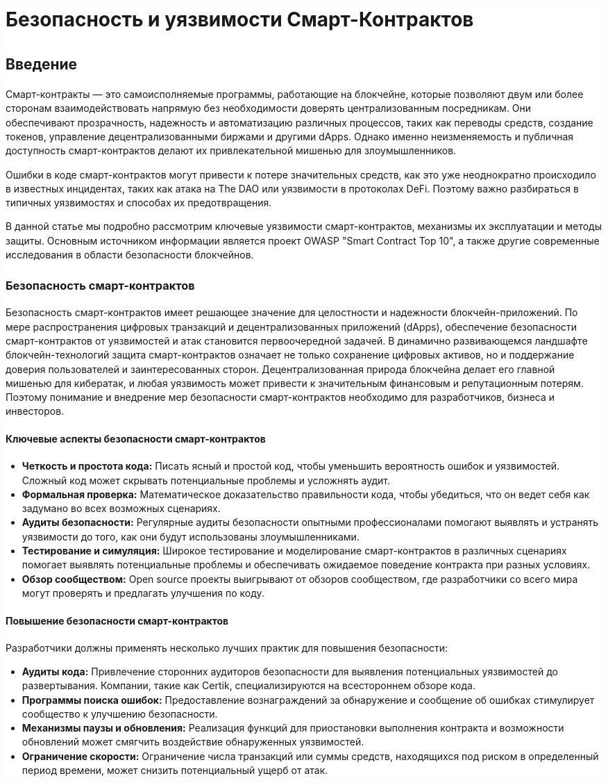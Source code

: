 # Безопасность и уязвимости Смарт-Контрактов

## Введение

Смарт-контракты — это самоисполняемые программы, работающие на блокчейне, которые позволяют двум или более сторонам взаимодействовать напрямую без необходимости доверять централизованным посредникам.
Они обеспечивают прозрачность, надежность и автоматизацию различных процессов, таких как переводы средств, создание токенов, управление децентрализованными биржами и другими dApps.
Однако именно неизменяемость и публичная доступность смарт-контрактов делают их привлекательной мишенью для злоумышленников.

Ошибки в коде смарт-контрактов могут привести к потере значительных средств, как это уже неоднократно происходило в известных инцидентах, таких как атака на The DAO или уязвимости в протоколах DeFi.
Поэтому важно разбираться в типичных уязвимостях и способах их предотвращения.

В данной статье мы подробно рассмотрим ключевые уязвимости смарт-контрактов, механизмы их эксплуатации и методы защиты. Основным источником информации является проект OWASP "Smart Contract Top 10",
а также другие современные исследования в области безопасности блокчейнов.

### Безопасность смарт-контрактов 
Безопасность смарт-контрактов имеет решающее значение для целостности и надежности блокчейн-приложений. По мере распространения цифровых транзакций и децентрализованных приложений (dApps), 
обеспечение безопасности смарт-контрактов от уязвимостей и атак становится первоочередной задачей. В динамично развивающемся ландшафте блокчейн-технологий защита смарт-контрактов означает не только сохранение цифровых активов, 
но и поддержание доверия пользователей и заинтересованных сторон. Децентрализованная природа блокчейна делает его главной мишенью для кибератак, и любая уязвимость может привести к значительным финансовым и репутационным потерям.
Поэтому понимание и внедрение мер безопасности смарт-контрактов необходимо для разработчиков, бизнеса и инвесторов.

#### Ключевые аспекты безопасности смарт-контрактов
- **Четкость и простота кода:** Писать ясный и простой код, чтобы уменьшить вероятность ошибок и уязвимостей. Сложный код может скрывать потенциальные проблемы и усложнять аудит.
- **Формальная проверка:** Математическое доказательство правильности кода, чтобы убедиться, что он ведет себя как задумано во всех возможных сценариях.
- **Аудиты безопасности:** Регулярные аудиты безопасности опытными профессионалами помогают выявлять и устранять уязвимости до того, как они будут использованы злоумышленниками.
- **Тестирование и симуляция:** Широкое тестирование и моделирование смарт-контрактов в различных сценариях помогает выявлять потенциальные проблемы и обеспечивать ожидаемое поведение контракта при разных условиях.
- **Обзор сообществом:** Open source проекты выигрывают от обзоров сообществом, где разработчики со всего мира могут проверять и предлагать улучшения по коду.

#### Повышение безопасности смарт-контрактов
Разработчики должны применять несколько лучших практик для повышения безопасности:

- **Аудиты кода:** Привлечение сторонних аудиторов безопасности для выявления потенциальных уязвимостей до развертывания. Компании, такие как Certik, специализируются на всестороннем обзоре кода.
- **Программы поиска ошибок:** Предоставление вознаграждений за обнаружение и сообщение об ошибках стимулирует сообщество к улучшению безопасности.
- **Механизмы паузы и обновления:** Реализация функций для приостановки выполнения контракта и возможности обновлений может смягчить воздействие обнаруженных уязвимостей.
- **Ограничение скорости:** Ограничение числа транзакций или суммы средств, находящихся под риском в определенный период времени, может снизить потенциальный ущерб от атак.
